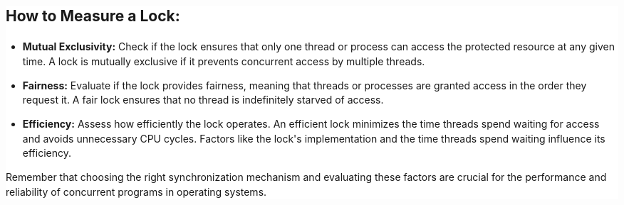 ## How to Measure a Lock:
- **Mutual Exclusivity:** Check if the lock ensures that only one thread or process can access the protected resource at any given time. A lock is mutually exclusive if it prevents concurrent access by multiple threads.
  
- **Fairness:** Evaluate if the lock provides fairness, meaning that threads or processes are granted access in the order they request it. A fair lock ensures that no thread is indefinitely starved of access.
  
- **Efficiency:** Assess how efficiently the lock operates. An efficient lock minimizes the time threads spend waiting for access and avoids unnecessary CPU cycles. Factors like the lock's implementation and the time threads spend waiting influence its efficiency.

Remember that choosing the right synchronization mechanism and evaluating these factors are crucial for the performance and reliability of concurrent programs in operating systems.
